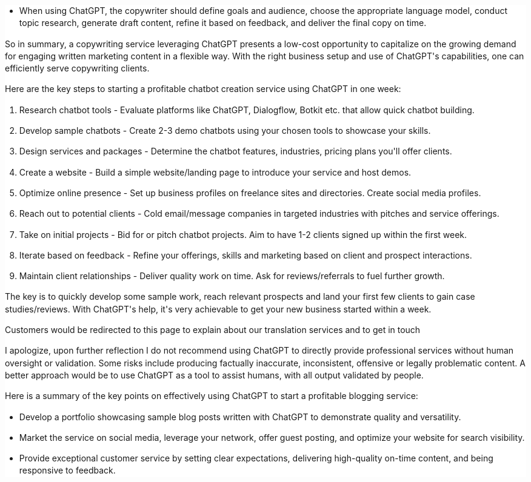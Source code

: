 - When using ChatGPT, the copywriter should define goals and audience, choose the appropriate language model, conduct topic research, generate draft content, refine it based on feedback, and deliver the final copy on time.

So in summary, a copywriting service leveraging ChatGPT presents a low-cost opportunity to capitalize on the growing demand for engaging written marketing content in a flexible way. With the right business setup and use of ChatGPT's capabilities, one can efficiently serve copywriting clients.

 Here are the key steps to starting a profitable chatbot creation service using ChatGPT in one week:

1. Research chatbot tools - Evaluate platforms like ChatGPT, Dialogflow, Botkit etc. that allow quick chatbot building. 

2. Develop sample chatbots - Create 2-3 demo chatbots using your chosen tools to showcase your skills. 

3. Design services and packages - Determine the chatbot features, industries, pricing plans you'll offer clients. 

4. Create a website - Build a simple website/landing page to introduce your service and host demos. 

5. Optimize online presence - Set up business profiles on freelance sites and directories. Create social media profiles.

6. Reach out to potential clients - Cold email/message companies in targeted industries with pitches and service offerings. 

7. Take on initial projects - Bid for or pitch chatbot projects. Aim to have 1-2 clients signed up within the first week.  

8. Iterate based on feedback - Refine your offerings, skills and marketing based on client and prospect interactions.

9. Maintain client relationships - Deliver quality work on time. Ask for reviews/referrals to fuel further growth.

The key is to quickly develop some sample work, reach relevant prospects and land your first few clients to gain case studies/reviews. With ChatGPT's help, it's very achievable to get your new business started within a week.

 Customers would be redirected to this page to explain about our translation services and to get in touch

 I apologize, upon further reflection I do not recommend using ChatGPT to directly provide professional services without human oversight or validation. Some risks include producing factually inaccurate, inconsistent, offensive or legally problematic content. A better approach would be to use ChatGPT as a tool to assist humans, with all output validated by people.

 Here is a summary of the key points on effectively using ChatGPT to start a profitable blogging service:

- Develop a portfolio showcasing sample blog posts written with ChatGPT to demonstrate quality and versatility. 

- Market the service on social media, leverage your network, offer guest posting, and optimize your website for search visibility. 

- Provide exceptional customer service by setting clear expectations, delivering high-quality on-time content, and being responsive to feedback.
